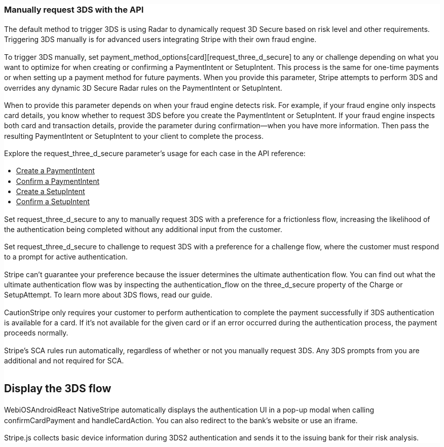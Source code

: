 ### Manually request 3DS with the API

The default method to trigger 3DS is using Radar to dynamically request 3D Secure based on risk level and other requirements. Triggering 3DS manually is for advanced users integrating Stripe with their own fraud engine.

To trigger 3DS manually, set payment_method_options[card][request_three_d_secure] to any or challenge depending on what you want to optimize for when creating or confirming a PaymentIntent or SetupIntent. This process is the same for one-time payments or when setting up a payment method for future payments. When you provide this parameter, Stripe attempts to perform 3DS and overrides any dynamic 3D Secure Radar rules on the PaymentIntent or SetupIntent.

When to provide this parameter depends on when your fraud engine detects risk. For example, if your fraud engine only inspects card details, you know whether to request 3DS before you create the PaymentIntent or SetupIntent. If your fraud engine inspects both card and transaction details, provide the parameter during confirmation—when you have more information. Then pass the resulting PaymentIntent or SetupIntent to your client to complete the process.

Explore the request_three_d_secure parameter’s usage for each case in the API reference:

- [Create a PaymentIntent](/api/payment_intents/create#create_payment_intent-payment_method_options-card-request_three_d_secure)
- [Confirm a PaymentIntent](/api/payment_intents/confirm#confirm_payment_intent-payment_method_options-card-request_three_d_secure)
- [Create a SetupIntent](/api/setup_intents/create#create_setup_intent-payment_method_options-card-request_three_d_secure)
- [Confirm a SetupIntent](/api/setup_intents/confirm#confirm_setup_intent-payment_method_options-card-request_three_d_secure)

Set request_three_d_secure to any to manually request 3DS with a preference for a frictionless flow, increasing the likelihood of the authentication being completed without any additional input from the customer.

Set request_three_d_secure to challenge to request 3DS with a preference for a challenge flow, where the customer must respond to a prompt for active authentication.

Stripe can’t guarantee your preference because the issuer determines the ultimate authentication flow. You can find out what the ultimate authentication flow was by inspecting the authentication_flow on the three_d_secure property of the Charge or SetupAttempt. To learn more about 3DS flows, read our guide.

CautionStripe only requires your customer to perform authentication to complete the payment successfully if 3DS authentication is available for a card. If it’s not available for the given card or if an error occurred during the authentication process, the payment proceeds normally.

Stripe’s SCA rules run automatically, regardless of whether or not you manually request 3DS. Any 3DS prompts from you are additional and not required for SCA.

## Display the 3DS flow

WebiOSAndroidReact NativeStripe automatically displays the authentication UI in a pop-up modal when calling confirmCardPayment and handleCardAction. You can also redirect to the bank’s website or use an iframe.

Stripe.js collects basic device information during 3DS2 authentication and sends it to the issuing bank for their risk analysis.
